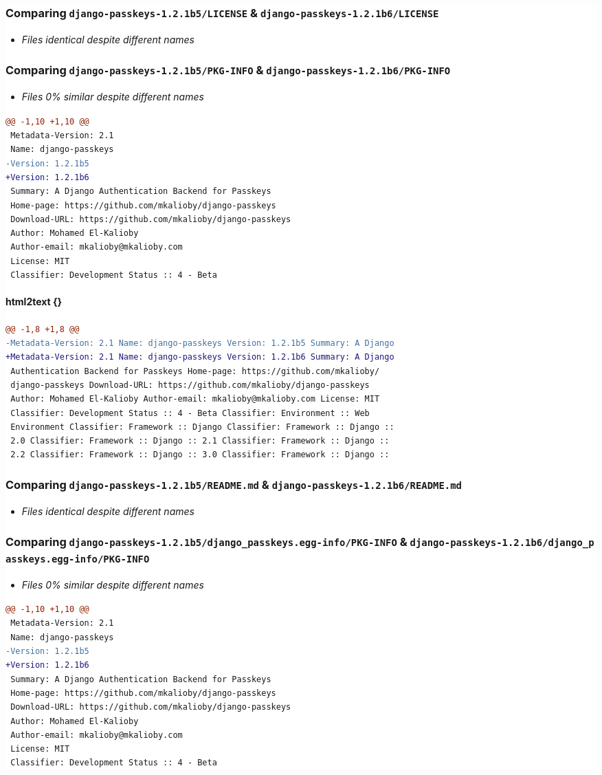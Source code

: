 ### Comparing `django-passkeys-1.2.1b5/LICENSE` & `django-passkeys-1.2.1b6/LICENSE`

 * *Files identical despite different names*

### Comparing `django-passkeys-1.2.1b5/PKG-INFO` & `django-passkeys-1.2.1b6/PKG-INFO`

 * *Files 0% similar despite different names*

```diff
@@ -1,10 +1,10 @@
 Metadata-Version: 2.1
 Name: django-passkeys
-Version: 1.2.1b5
+Version: 1.2.1b6
 Summary: A Django Authentication Backend for Passkeys
 Home-page: https://github.com/mkalioby/django-passkeys
 Download-URL: https://github.com/mkalioby/django-passkeys
 Author: Mohamed El-Kalioby
 Author-email: mkalioby@mkalioby.com
 License: MIT
 Classifier: Development Status :: 4 - Beta
```

#### html2text {}

```diff
@@ -1,8 +1,8 @@
-Metadata-Version: 2.1 Name: django-passkeys Version: 1.2.1b5 Summary: A Django
+Metadata-Version: 2.1 Name: django-passkeys Version: 1.2.1b6 Summary: A Django
 Authentication Backend for Passkeys Home-page: https://github.com/mkalioby/
 django-passkeys Download-URL: https://github.com/mkalioby/django-passkeys
 Author: Mohamed El-Kalioby Author-email: mkalioby@mkalioby.com License: MIT
 Classifier: Development Status :: 4 - Beta Classifier: Environment :: Web
 Environment Classifier: Framework :: Django Classifier: Framework :: Django ::
 2.0 Classifier: Framework :: Django :: 2.1 Classifier: Framework :: Django ::
 2.2 Classifier: Framework :: Django :: 3.0 Classifier: Framework :: Django ::
```

### Comparing `django-passkeys-1.2.1b5/README.md` & `django-passkeys-1.2.1b6/README.md`

 * *Files identical despite different names*

### Comparing `django-passkeys-1.2.1b5/django_passkeys.egg-info/PKG-INFO` & `django-passkeys-1.2.1b6/django_passkeys.egg-info/PKG-INFO`

 * *Files 0% similar despite different names*

```diff
@@ -1,10 +1,10 @@
 Metadata-Version: 2.1
 Name: django-passkeys
-Version: 1.2.1b5
+Version: 1.2.1b6
 Summary: A Django Authentication Backend for Passkeys
 Home-page: https://github.com/mkalioby/django-passkeys
 Download-URL: https://github.com/mkalioby/django-passkeys
 Author: Mohamed El-Kalioby
 Author-email: mkalioby@mkalioby.com
 License: MIT
 Classifier: Development Status :: 4 - Beta
```
